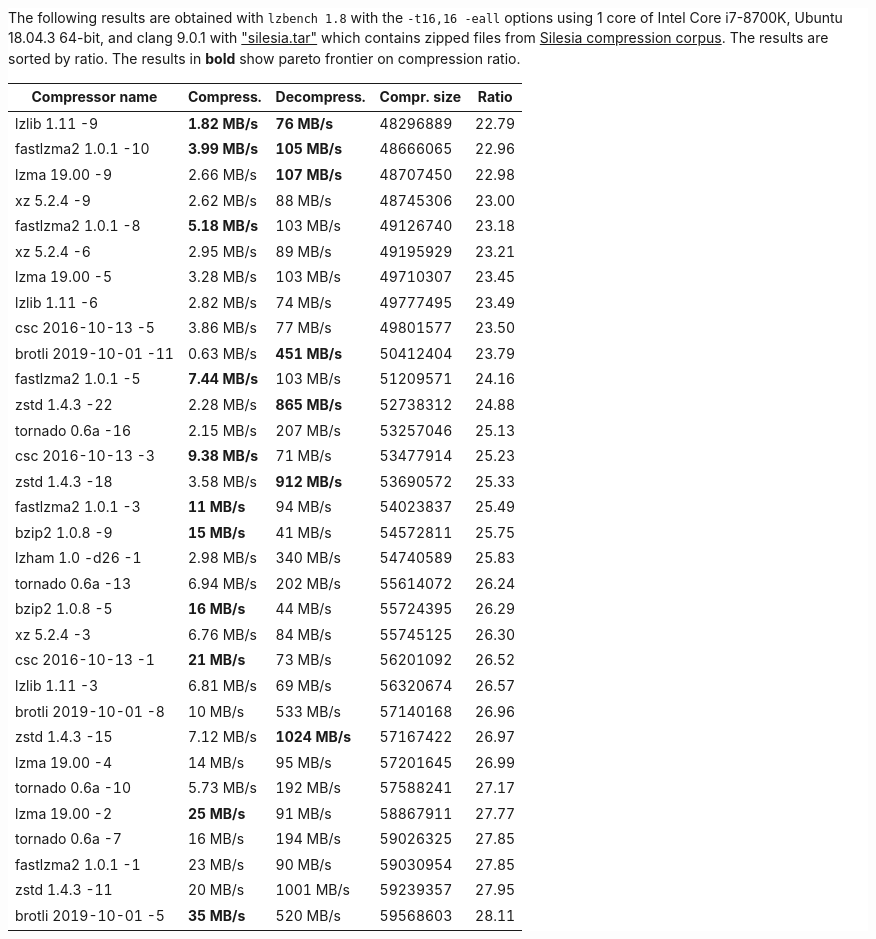 The following results are obtained with `lzbench 1.8` with the `-t16,16 -eall` options using 1 core of Intel Core i7-8700K, Ubuntu 18.04.3 64-bit, and clang 9.0.1
with ["silesia.tar"](https://github.com/DataCompression/corpus-collection/tree/main/Silesia-Corpus) which contains zipped files from [Silesia compression corpus](http://sun.aei.polsl.pl/~sdeor/index.php?page=silesia).
The results are sorted by ratio. The results in **bold** show pareto frontier on compression ratio.

| Compressor name         | Compress.  |Decompress. | Compr. size | Ratio |
| ---------------         | -----------| -----------| ----------- | ----- |
| lzlib 1.11 -9           | **1.82 MB/s** | **76 MB/s** |    48296889 | 22.79 |
| fastlzma2 1.0.1 -10     | **3.99 MB/s** | **105 MB/s** |    48666065 | 22.96 |
| lzma 19.00 -9           |  2.66 MB/s | **107 MB/s** |    48707450 | 22.98 |
| xz 5.2.4 -9             |  2.62 MB/s |    88 MB/s |    48745306 | 23.00 |
| fastlzma2 1.0.1 -8      | **5.18 MB/s** |   103 MB/s |    49126740 | 23.18 |
| xz 5.2.4 -6             |  2.95 MB/s |    89 MB/s |    49195929 | 23.21 |
| lzma 19.00 -5           |  3.28 MB/s |   103 MB/s |    49710307 | 23.45 |
| lzlib 1.11 -6           |  2.82 MB/s |    74 MB/s |    49777495 | 23.49 |
| csc 2016-10-13 -5       |  3.86 MB/s |    77 MB/s |    49801577 | 23.50 |
| brotli 2019-10-01 -11   |  0.63 MB/s | **451 MB/s** |    50412404 | 23.79 |
| fastlzma2 1.0.1 -5      | **7.44 MB/s** |   103 MB/s |    51209571 | 24.16 |
| zstd 1.4.3 -22          |  2.28 MB/s | **865 MB/s** |    52738312 | 24.88 |
| tornado 0.6a -16        |  2.15 MB/s |   207 MB/s |    53257046 | 25.13 |
| csc 2016-10-13 -3       | **9.38 MB/s** |    71 MB/s |    53477914 | 25.23 |
| zstd 1.4.3 -18          |  3.58 MB/s | **912 MB/s** |    53690572 | 25.33 |
| fastlzma2 1.0.1 -3      | **11 MB/s** |    94 MB/s |    54023837 | 25.49 |
| bzip2 1.0.8 -9          | **15 MB/s** |    41 MB/s |    54572811 | 25.75 |
| lzham 1.0 -d26 -1       |  2.98 MB/s |   340 MB/s |    54740589 | 25.83 |
| tornado 0.6a -13        |  6.94 MB/s |   202 MB/s |    55614072 | 26.24 |
| bzip2 1.0.8 -5          | **16 MB/s** |    44 MB/s |    55724395 | 26.29 |
| xz 5.2.4 -3             |  6.76 MB/s |    84 MB/s |    55745125 | 26.30 |
| csc 2016-10-13 -1       | **21 MB/s** |    73 MB/s |    56201092 | 26.52 |
| lzlib 1.11 -3           |  6.81 MB/s |    69 MB/s |    56320674 | 26.57 |
| brotli 2019-10-01 -8    |    10 MB/s |   533 MB/s |    57140168 | 26.96 |
| zstd 1.4.3 -15          |  7.12 MB/s | **1024 MB/s** |    57167422 | 26.97 |
| lzma 19.00 -4           |    14 MB/s |    95 MB/s |    57201645 | 26.99 |
| tornado 0.6a -10        |  5.73 MB/s |   192 MB/s |    57588241 | 27.17 |
| lzma 19.00 -2           | **25 MB/s** |    91 MB/s |    58867911 | 27.77 |
| tornado 0.6a -7         |    16 MB/s |   194 MB/s |    59026325 | 27.85 |
| fastlzma2 1.0.1 -1      |    23 MB/s |    90 MB/s |    59030954 | 27.85 |
| zstd 1.4.3 -11          |    20 MB/s |  1001 MB/s |    59239357 | 27.95 |
| brotli 2019-10-01 -5    | **35 MB/s** |   520 MB/s |    59568603 | 28.11 |